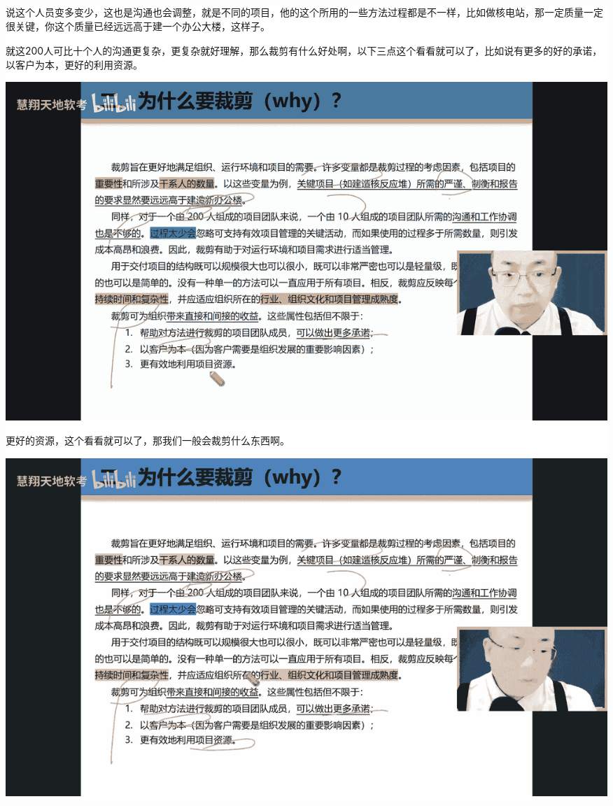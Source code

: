 说这个人员变多变少，这也是沟通也会调整，就是不同的项目，他的这个所用的一些方法过程都是不一样，比如做核电站，那一定质量一定很关键，你这个质量已经远远高于建一个办公大楼，这样子。

就这200人可比十个人的沟通更复杂，更复杂就好理解，那么裁剪有什么好处啊，以下三点这个看看就可以了，比如说有更多的好的承诺，以客户为本，更好的利用资源。



![](img/3151e99cc52c536f159f07a4e31ff22c_13.png)

更好的资源，这个看看就可以了，那我们一般会裁剪什么东西啊。

![](img/3151e99cc52c536f159f07a4e31ff22c_15.png)
